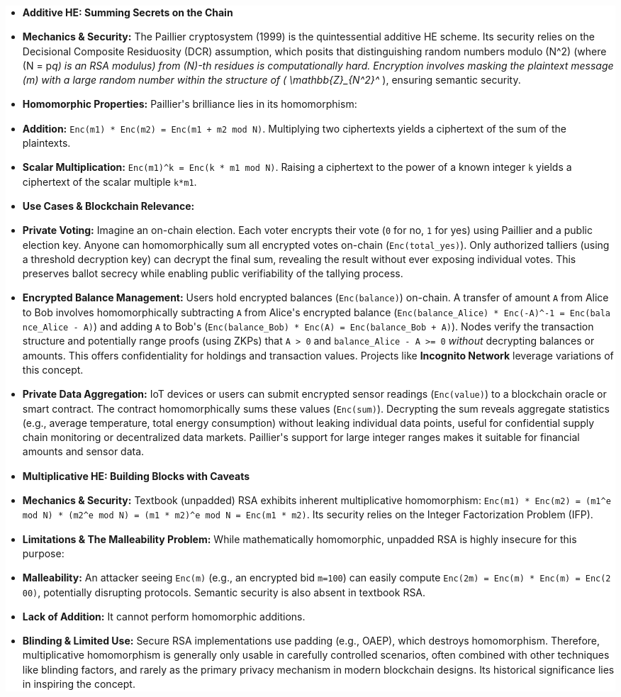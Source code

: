 *   **Additive HE: Summing Secrets on the Chain**

*   **Mechanics & Security:** The Paillier cryptosystem (1999) is the quintessential additive HE scheme. Its security relies on the Decisional Composite Residuosity (DCR) assumption, which posits that distinguishing random numbers modulo \(N^2\) (where \(N = p*q\) is an RSA modulus) from \(N\)-th residues is computationally hard. Encryption involves masking the plaintext message \(m\) with a large random number within the structure of \( \mathbb{Z}_{N^2}^* \), ensuring semantic security.

*   **Homomorphic Properties:** Paillier's brilliance lies in its homomorphism:

*   **Addition:** `Enc(m1) * Enc(m2) = Enc(m1 + m2 mod N)`. Multiplying two ciphertexts yields a ciphertext of the sum of the plaintexts.

*   **Scalar Multiplication:** `Enc(m1)^k = Enc(k * m1 mod N)`. Raising a ciphertext to the power of a known integer `k` yields a ciphertext of the scalar multiple `k*m1`.

*   **Use Cases & Blockchain Relevance:**

*   **Private Voting:** Imagine an on-chain election. Each voter encrypts their vote (`0` for no, `1` for yes) using Paillier and a public election key. Anyone can homomorphically sum all encrypted votes on-chain (`Enc(total_yes)`). Only authorized talliers (using a threshold decryption key) can decrypt the final sum, revealing the result without ever exposing individual votes. This preserves ballot secrecy while enabling public verifiability of the tallying process.

*   **Encrypted Balance Management:** Users hold encrypted balances (`Enc(balance)`) on-chain. A transfer of amount `A` from Alice to Bob involves homomorphically subtracting `A` from Alice's encrypted balance (`Enc(balance_Alice) * Enc(-A)^-1 = Enc(balance_Alice - A)`) and adding `A` to Bob's (`Enc(balance_Bob) * Enc(A) = Enc(balance_Bob + A)`). Nodes verify the transaction structure and potentially range proofs (using ZKPs) that `A > 0` and `balance_Alice - A >= 0` *without* decrypting balances or amounts. This offers confidentiality for holdings and transaction values. Projects like **Incognito Network** leverage variations of this concept.

*   **Private Data Aggregation:** IoT devices or users can submit encrypted sensor readings (`Enc(value)`) to a blockchain oracle or smart contract. The contract homomorphically sums these values (`Enc(sum)`). Decrypting the sum reveals aggregate statistics (e.g., average temperature, total energy consumption) without leaking individual data points, useful for confidential supply chain monitoring or decentralized data markets. Paillier's support for large integer ranges makes it suitable for financial amounts and sensor data.

*   **Multiplicative HE: Building Blocks with Caveats**

*   **Mechanics & Security:** Textbook (unpadded) RSA exhibits inherent multiplicative homomorphism: `Enc(m1) * Enc(m2) = (m1^e mod N) * (m2^e mod N) = (m1 * m2)^e mod N = Enc(m1 * m2)`. Its security relies on the Integer Factorization Problem (IFP).

*   **Limitations & The Malleability Problem:** While mathematically homomorphic, unpadded RSA is highly insecure for this purpose:

*   **Malleability:** An attacker seeing `Enc(m)` (e.g., an encrypted bid `m=100`) can easily compute `Enc(2m) = Enc(m) * Enc(m) = Enc(200)`, potentially disrupting protocols. Semantic security is also absent in textbook RSA.

*   **Lack of Addition:** It cannot perform homomorphic additions.

*   **Blinding & Limited Use:** Secure RSA implementations use padding (e.g., OAEP), which destroys homomorphism. Therefore, multiplicative homomorphism is generally only usable in carefully controlled scenarios, often combined with other techniques like blinding factors, and rarely as the primary privacy mechanism in modern blockchain designs. Its historical significance lies in inspiring the concept.
